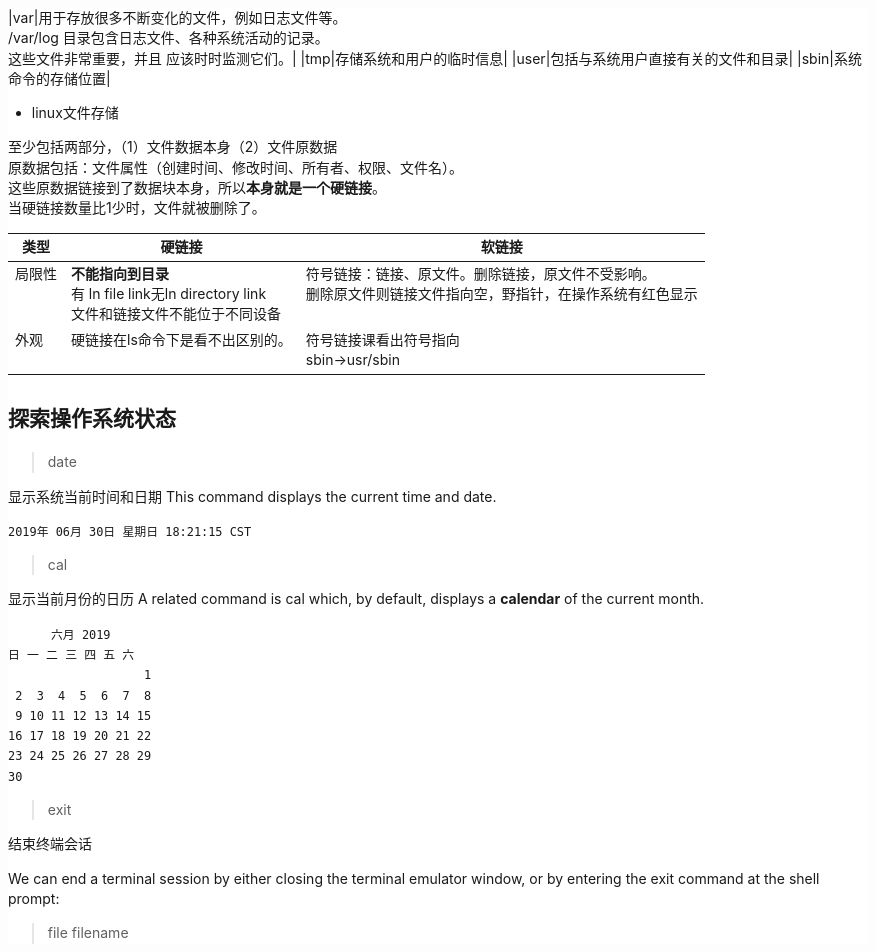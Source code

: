 |var|用于存放很多不断变化的文件，例如日志文件等。<br>/var/log 目录包含日志文件、各种系统活动的记录。<br>这些文件非常重要，并且 应该时时监测它们。|
|tmp|存储系统和用户的临时信息|
|user|包括与系统用户直接有关的文件和目录|
|sbin|系统命令的存储位置|

- linux文件存储
 
至少包括两部分，（1）文件数据本身（2）文件原数据  
原数据包括：文件属性（创建时间、修改时间、所有者、权限、文件名）。  
这些原数据链接到了数据块本身，所以**本身就是一个硬链接**。  
当硬链接数量比1少时，文件就被删除了。


|类型|硬链接|软链接|
|------|---|---|
|局限性|**不能指向到目录**<br>有 ln file link无ln directory link<br>文件和链接文件不能位于不同设备|符号链接：链接、原文件。删除链接，原文件不受影响。<br>删除原文件则链接文件指向空，野指针，在操作系统有红色显示|
|外观|硬链接在ls命令下是看不出区别的。|符号链接课看出符号指向<br>sbin->usr/sbin|
## 探索操作系统状态

>date

显示系统当前时间和日期
This command displays the current time and date.

```
2019年 06月 30日 星期日 18:21:15 CST

```

>cal

显示当前月份的日历
A related command is cal which, by default, displays a **calendar** of the current month.

```
      六月 2019         
日 一 二 三 四 五 六  
                   1  
 2  3  4  5  6  7  8  
 9 10 11 12 13 14 15  
16 17 18 19 20 21 22  
23 24 25 26 27 28 29  
30              
```

>exit

结束终端会话

We can end a terminal session by either closing the terminal emulator window, or by entering the exit command at the shell prompt:

>file filename
